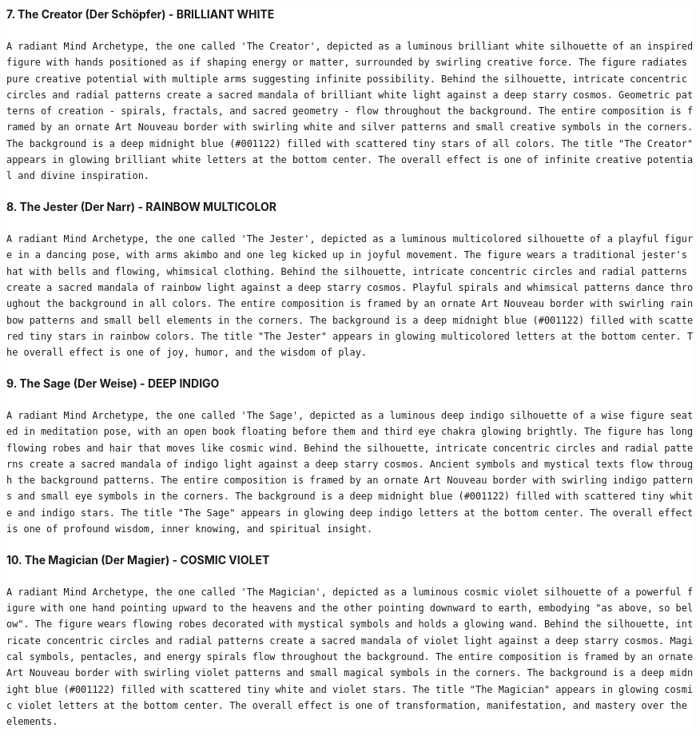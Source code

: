 #### 7. The Creator (Der Schöpfer) - BRILLIANT WHITE
```
A radiant Mind Archetype, the one called 'The Creator', depicted as a luminous brilliant white silhouette of an inspired figure with hands positioned as if shaping energy or matter, surrounded by swirling creative force. The figure radiates pure creative potential with multiple arms suggesting infinite possibility. Behind the silhouette, intricate concentric circles and radial patterns create a sacred mandala of brilliant white light against a deep starry cosmos. Geometric patterns of creation - spirals, fractals, and sacred geometry - flow throughout the background. The entire composition is framed by an ornate Art Nouveau border with swirling white and silver patterns and small creative symbols in the corners. The background is a deep midnight blue (#001122) filled with scattered tiny stars of all colors. The title "The Creator" appears in glowing brilliant white letters at the bottom center. The overall effect is one of infinite creative potential and divine inspiration.
```

#### 8. The Jester (Der Narr) - RAINBOW MULTICOLOR
```
A radiant Mind Archetype, the one called 'The Jester', depicted as a luminous multicolored silhouette of a playful figure in a dancing pose, with arms akimbo and one leg kicked up in joyful movement. The figure wears a traditional jester's hat with bells and flowing, whimsical clothing. Behind the silhouette, intricate concentric circles and radial patterns create a sacred mandala of rainbow light against a deep starry cosmos. Playful spirals and whimsical patterns dance throughout the background in all colors. The entire composition is framed by an ornate Art Nouveau border with swirling rainbow patterns and small bell elements in the corners. The background is a deep midnight blue (#001122) filled with scattered tiny stars in rainbow colors. The title "The Jester" appears in glowing multicolored letters at the bottom center. The overall effect is one of joy, humor, and the wisdom of play.
```

#### 9. The Sage (Der Weise) - DEEP INDIGO
```
A radiant Mind Archetype, the one called 'The Sage', depicted as a luminous deep indigo silhouette of a wise figure seated in meditation pose, with an open book floating before them and third eye chakra glowing brightly. The figure has long flowing robes and hair that moves like cosmic wind. Behind the silhouette, intricate concentric circles and radial patterns create a sacred mandala of indigo light against a deep starry cosmos. Ancient symbols and mystical texts flow through the background patterns. The entire composition is framed by an ornate Art Nouveau border with swirling indigo patterns and small eye symbols in the corners. The background is a deep midnight blue (#001122) filled with scattered tiny white and indigo stars. The title "The Sage" appears in glowing deep indigo letters at the bottom center. The overall effect is one of profound wisdom, inner knowing, and spiritual insight.
```

#### 10. The Magician (Der Magier) - COSMIC VIOLET
```
A radiant Mind Archetype, the one called 'The Magician', depicted as a luminous cosmic violet silhouette of a powerful figure with one hand pointing upward to the heavens and the other pointing downward to earth, embodying "as above, so below". The figure wears flowing robes decorated with mystical symbols and holds a glowing wand. Behind the silhouette, intricate concentric circles and radial patterns create a sacred mandala of violet light against a deep starry cosmos. Magical symbols, pentacles, and energy spirals flow throughout the background. The entire composition is framed by an ornate Art Nouveau border with swirling violet patterns and small magical symbols in the corners. The background is a deep midnight blue (#001122) filled with scattered tiny white and violet stars. The title "The Magician" appears in glowing cosmic violet letters at the bottom center. The overall effect is one of transformation, manifestation, and mastery over the elements.
```
